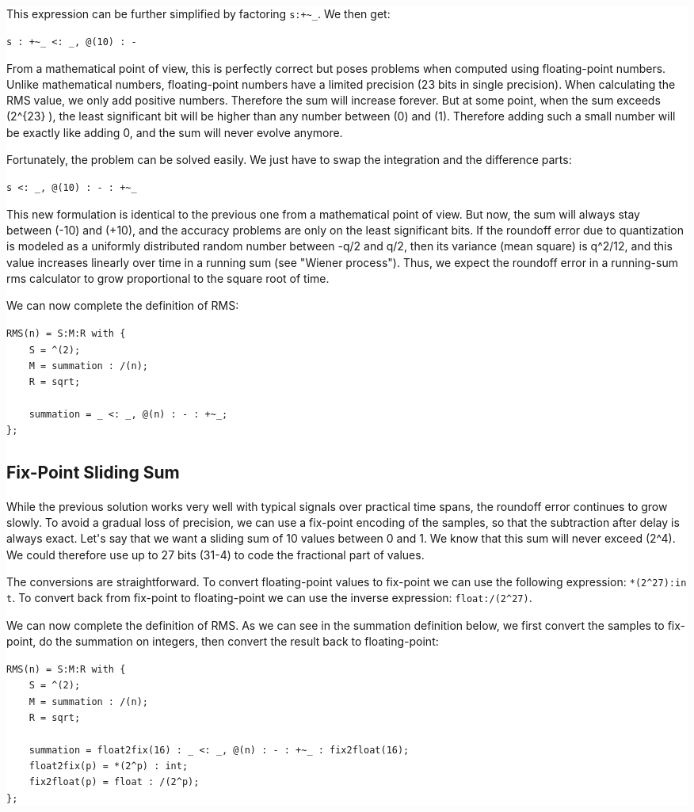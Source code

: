 This expression can be further simplified by factoring `s:+~_`. We then get:

```
s : +~_ <: _, @(10) : -
```

From a mathematical point of view, this is perfectly correct but poses problems when computed using floating-point numbers. Unlike mathematical numbers, floating-point numbers have a limited precision (23 bits in single precision). When calculating the RMS value, we only add positive numbers. Therefore the sum will increase forever. But at some point, when the sum exceeds \(2^{23} \)​, the least significant bit will be higher than any number between \(0\)​ and \(1\)​. Therefore adding such a small number will be exactly like adding 0, and the sum will never evolve anymore.

Fortunately, the problem can be solved easily. We just have to swap the integration and the difference parts:

```
s <: _, @(10) : - : +~_
```

This new formulation is identical to the previous one from a mathematical point of view. But now, the sum will always stay between \(-10​\) and \(+10\)​​, and the accuracy problems are only on the least significant bits. If the roundoff error due to quantization is modeled as a uniformly distributed random number between -q/2 and q/2, then its variance (mean square) is q^2/12, and this value increases linearly over time in a running sum (see "Wiener process"). Thus, we expect the roundoff error in a running-sum rms calculator to grow proportional to the square root of time.

We can now complete the definition of RMS:

```
RMS(n) = S:M:R with {
	S = ^(2);
	M = summation : /(n);
	R = sqrt;

	summation = _ <: _, @(n) : - : +~_;
};
```

## Fix-Point Sliding Sum

While the previous solution works very well with typical signals over practical time spans, the roundoff error continues to grow slowly. To avoid a gradual loss of precision, we can use a fix-point encoding of the samples, so that the subtraction after delay is always exact. Let's say that we want a sliding sum of 10 values between 0 and 1. We know that this sum will never exceed \(2^4\)​​​. We could therefore use up to 27 bits (31-4) to code the fractional part of values. 

The conversions are straightforward. To convert floating-point values to fix-point we can use the following expression: `*(2^27):int`. To convert back from fix-point to floating-point we can use the inverse expression: `float:/(2^27)`.

We can now complete the definition of RMS. As we can see in the summation definition below, we first convert the samples to fix-point, do the summation on integers, then convert the result back to floating-point:

```
RMS(n) = S:M:R with {
	S = ^(2);
	M = summation : /(n);
	R = sqrt;

	summation = float2fix(16) : _ <: _, @(n) : - : +~_ : fix2float(16);
	float2fix(p) = *(2^p) : int;
	fix2float(p) = float : /(2^p);
};
```
